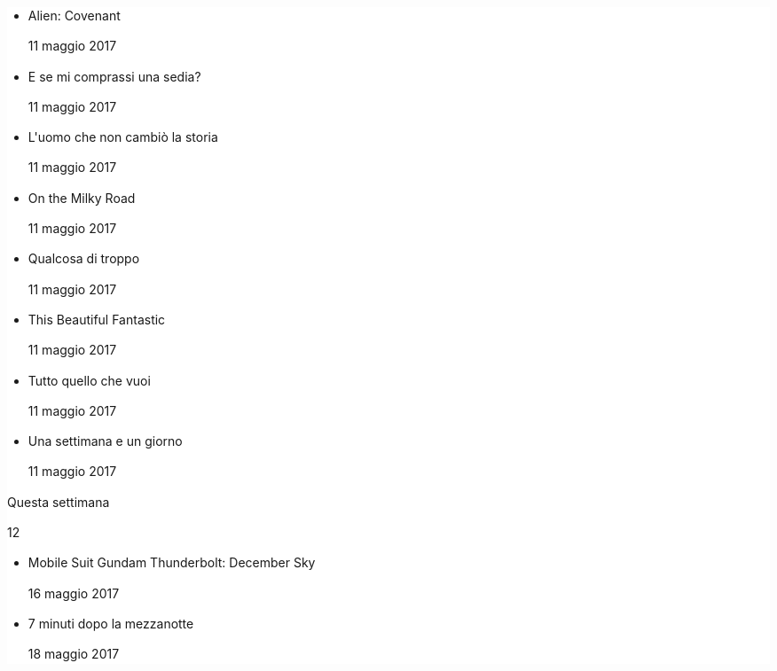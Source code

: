 -   <a href="/film/alien-covenant/50451/scheda/" class="cinema" title="Alien: Covenant"></a>
    Alien: Covenant

    11 maggio 2017

-   <a href="/film/e-se-mi-comprassi-una-sedia/53862/scheda/" class="cinema" title="E se mi comprassi una sedia?"></a>
    E se mi comprassi una sedia?

    11 maggio 2017

-   <a href="/film/l-uomo-che-non-cambio-la-storia/53894/scheda/" class="cinema" title="L&#39;uomo che non cambiò la storia"></a>
    L'uomo che non cambiò la storia

    11 maggio 2017

-   <a href="/film/on-the-milky-road/53478/scheda/" class="cinema" title="On the Milky Road"></a>
    On the Milky Road

    11 maggio 2017

-   <a href="/film/qualcosa-di-troppo/53744/scheda/" class="cinema" title="Qualcosa di troppo"></a>
    Qualcosa di troppo

    11 maggio 2017

-   <a href="/film/this-beautiful-fantastic/52710/scheda/" class="cinema" title="This Beautiful Fantastic"></a>
    This Beautiful Fantastic

    11 maggio 2017

-   <a href="/film/tutto-quello-che-vuoi/53371/scheda/" class="cinema" title="Tutto quello che vuoi"></a>
    Tutto quello che vuoi

    11 maggio 2017

-   <a href="/film/una-settimana-e-un-giorno/53818/scheda/" class="cinema" title="Una settimana e un giorno"></a>
    Una settimana e un giorno

    11 maggio 2017

[](#collapse-2)
Questa settimana

12

-   <a href="/film/mobile-suit-gundam-thunderbolt-december-sky/53910/scheda/" class="cinema" title="Mobile Suit Gundam Thunderbolt: December Sky"></a>
    Mobile Suit Gundam Thunderbolt: December Sky

    16 maggio 2017

-   <a href="/film/7-minuti-dopo-la-mezzanotte/53012/scheda/" class="cinema" title="7 minuti dopo la mezzanotte"></a>
    7 minuti dopo la mezzanotte

    18 maggio 2017
